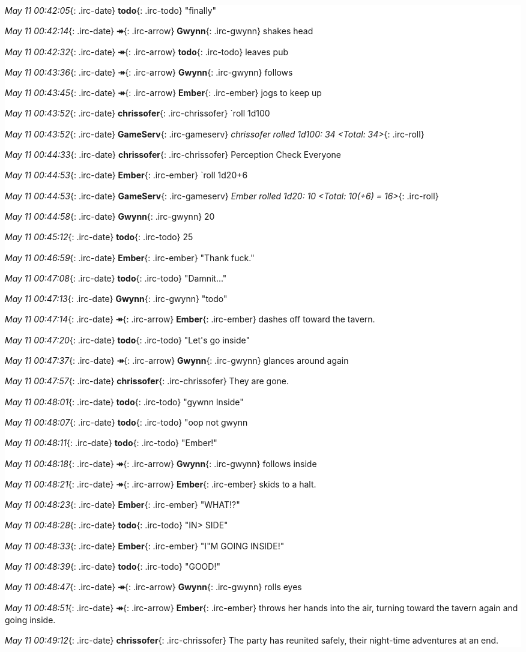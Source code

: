 *May 11 00:42:05*{: .irc-date} **todo**{: .irc-todo}	"finally"

*May 11 00:42:14*{: .irc-date} **↠**{: .irc-arrow}	**Gwynn**{: .irc-gwynn} shakes head

*May 11 00:42:32*{: .irc-date} **↠**{: .irc-arrow}	**todo**{: .irc-todo} leaves pub

*May 11 00:43:36*{: .irc-date} **↠**{: .irc-arrow}	**Gwynn**{: .irc-gwynn} follows

*May 11 00:43:45*{: .irc-date} **↠**{: .irc-arrow}	**Ember**{: .irc-ember} jogs to keep up 

*May 11 00:43:52*{: .irc-date} **chrissofer**{: .irc-chrissofer}	`roll 1d100

*May 11 00:43:52*{: .irc-date} **GameServ**{: .irc-gameserv}	*chrissofer rolled 1d100: 34  <Total: 34>*{: .irc-roll}

*May 11 00:44:33*{: .irc-date} **chrissofer**{: .irc-chrissofer}	Perception Check Everyone

*May 11 00:44:53*{: .irc-date} **Ember**{: .irc-ember}	`roll 1d20+6

*May 11 00:44:53*{: .irc-date} **GameServ**{: .irc-gameserv}	*Ember rolled 1d20: 10  <Total: 10(+6) = 16>*{: .irc-roll}

*May 11 00:44:58*{: .irc-date} **Gwynn**{: .irc-gwynn}	20

*May 11 00:45:12*{: .irc-date} **todo**{: .irc-todo}	25

*May 11 00:46:59*{: .irc-date} **Ember**{: .irc-ember}	"Thank fuck." 

*May 11 00:47:08*{: .irc-date} **todo**{: .irc-todo}	"Damnit..."

*May 11 00:47:13*{: .irc-date} **Gwynn**{: .irc-gwynn}	"todo"

*May 11 00:47:14*{: .irc-date} **↠**{: .irc-arrow}	**Ember**{: .irc-ember} dashes off toward the tavern. 

*May 11 00:47:20*{: .irc-date} **todo**{: .irc-todo}	"Let's go inside"

*May 11 00:47:37*{: .irc-date} **↠**{: .irc-arrow}	**Gwynn**{: .irc-gwynn} glances around again

*May 11 00:47:57*{: .irc-date} **chrissofer**{: .irc-chrissofer}	They are gone.

*May 11 00:48:01*{: .irc-date} **todo**{: .irc-todo}	"gywnn Inside"

*May 11 00:48:07*{: .irc-date} **todo**{: .irc-todo}	"oop not gwynn

*May 11 00:48:11*{: .irc-date} **todo**{: .irc-todo}	"Ember!"

*May 11 00:48:18*{: .irc-date} **↠**{: .irc-arrow}	**Gwynn**{: .irc-gwynn} follows inside

*May 11 00:48:21*{: .irc-date} **↠**{: .irc-arrow}	**Ember**{: .irc-ember} skids to a halt. 

*May 11 00:48:23*{: .irc-date} **Ember**{: .irc-ember}	"WHAT!?" 

*May 11 00:48:28*{: .irc-date} **todo**{: .irc-todo}	"IN> SIDE"

*May 11 00:48:33*{: .irc-date} **Ember**{: .irc-ember}	"I"M GOING INSIDE!" 

*May 11 00:48:39*{: .irc-date} **todo**{: .irc-todo}	"GOOD!"

*May 11 00:48:47*{: .irc-date} **↠**{: .irc-arrow}	**Gwynn**{: .irc-gwynn} rolls eyes

*May 11 00:48:51*{: .irc-date} **↠**{: .irc-arrow}	**Ember**{: .irc-ember} throws her hands into the air, turning toward the tavern again and going inside. 

*May 11 00:49:12*{: .irc-date} **chrissofer**{: .irc-chrissofer}	The party has reunited safely, their night-time adventures at an end.
